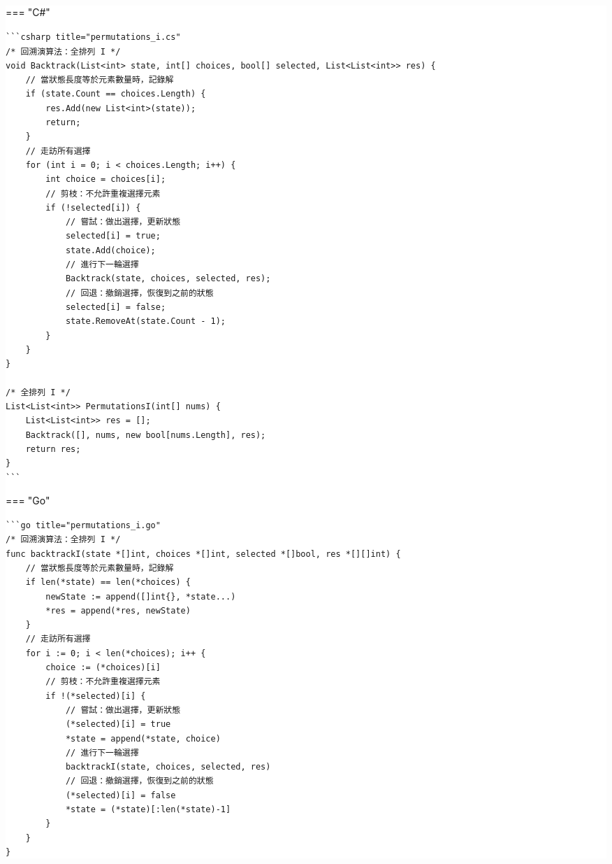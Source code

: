 === "C#"

    ```csharp title="permutations_i.cs"
    /* 回溯演算法：全排列 I */
    void Backtrack(List<int> state, int[] choices, bool[] selected, List<List<int>> res) {
        // 當狀態長度等於元素數量時，記錄解
        if (state.Count == choices.Length) {
            res.Add(new List<int>(state));
            return;
        }
        // 走訪所有選擇
        for (int i = 0; i < choices.Length; i++) {
            int choice = choices[i];
            // 剪枝：不允許重複選擇元素
            if (!selected[i]) {
                // 嘗試：做出選擇，更新狀態
                selected[i] = true;
                state.Add(choice);
                // 進行下一輪選擇
                Backtrack(state, choices, selected, res);
                // 回退：撤銷選擇，恢復到之前的狀態
                selected[i] = false;
                state.RemoveAt(state.Count - 1);
            }
        }
    }

    /* 全排列 I */
    List<List<int>> PermutationsI(int[] nums) {
        List<List<int>> res = [];
        Backtrack([], nums, new bool[nums.Length], res);
        return res;
    }
    ```

=== "Go"

    ```go title="permutations_i.go"
    /* 回溯演算法：全排列 I */
    func backtrackI(state *[]int, choices *[]int, selected *[]bool, res *[][]int) {
        // 當狀態長度等於元素數量時，記錄解
        if len(*state) == len(*choices) {
            newState := append([]int{}, *state...)
            *res = append(*res, newState)
        }
        // 走訪所有選擇
        for i := 0; i < len(*choices); i++ {
            choice := (*choices)[i]
            // 剪枝：不允許重複選擇元素
            if !(*selected)[i] {
                // 嘗試：做出選擇，更新狀態
                (*selected)[i] = true
                *state = append(*state, choice)
                // 進行下一輪選擇
                backtrackI(state, choices, selected, res)
                // 回退：撤銷選擇，恢復到之前的狀態
                (*selected)[i] = false
                *state = (*state)[:len(*state)-1]
            }
        }
    }
